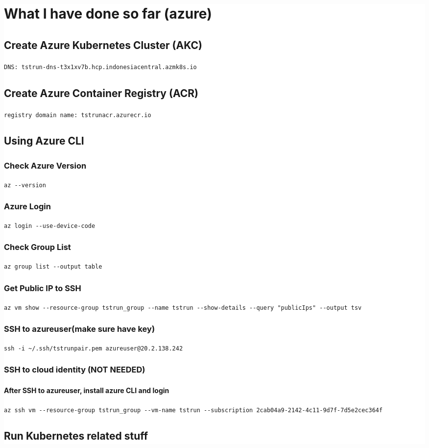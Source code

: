 # What I have done so far (azure)

## Create Azure Kubernetes Cluster (AKC)
```
DNS: tstrun-dns-t3x1xv7b.hcp.indonesiacentral.azmk8s.io
```
## Create Azure Container Registry (ACR)
```
registry domain name: tstrunacr.azurecr.io
```

## Using Azure CLI
### Check Azure Version
```
az --version
```

### Azure Login
```
az login --use-device-code
```

### Check Group List
```
az group list --output table
```

### Get Public IP to SSH
```
az vm show --resource-group tstrun_group --name tstrun --show-details --query "publicIps" --output tsv
```

### SSH to azureuser(make sure have key)
```
ssh -i ~/.ssh/tstrunpair.pem azureuser@20.2.138.242
```

### SSH to cloud identity (NOT NEEDED)

#### After SSH to azureuser, install azure CLI and login 

```
az ssh vm --resource-group tstrun_group --vm-name tstrun --subscription 2cab04a9-2142-4c11-9d7f-7d5e2cec364f
```

## Run Kubernetes related stuff
